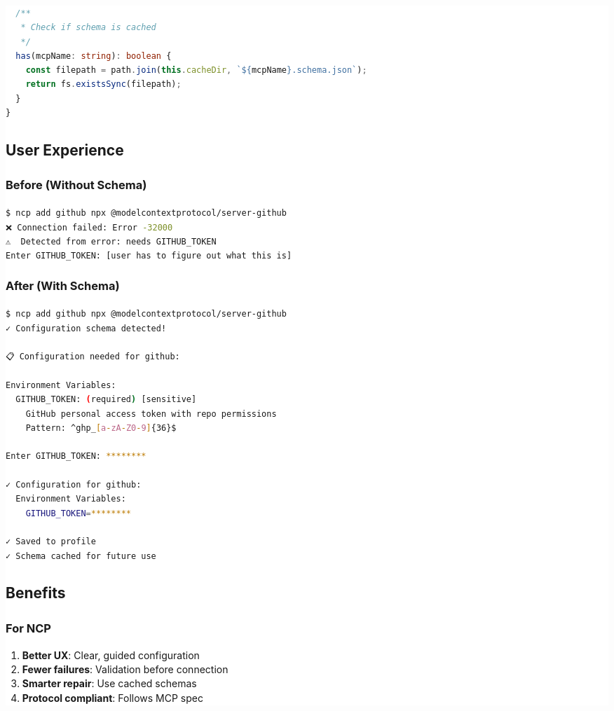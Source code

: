 ```typescript
  /**
   * Check if schema is cached
   */
  has(mcpName: string): boolean {
    const filepath = path.join(this.cacheDir, `${mcpName}.schema.json`);
    return fs.existsSync(filepath);
  }
}
```

## User Experience

### Before (Without Schema)
```bash
$ ncp add github npx @modelcontextprotocol/server-github
❌ Connection failed: Error -32000
⚠️  Detected from error: needs GITHUB_TOKEN
Enter GITHUB_TOKEN: [user has to figure out what this is]
```

### After (With Schema)
```bash
$ ncp add github npx @modelcontextprotocol/server-github
✓ Configuration schema detected!

📋 Configuration needed for github:

Environment Variables:
  GITHUB_TOKEN: (required) [sensitive]
    GitHub personal access token with repo permissions
    Pattern: ^ghp_[a-zA-Z0-9]{36}$

Enter GITHUB_TOKEN: ********

✓ Configuration for github:
  Environment Variables:
    GITHUB_TOKEN=********

✓ Saved to profile
✓ Schema cached for future use
```

## Benefits

### For NCP
1. **Better UX**: Clear, guided configuration
2. **Fewer failures**: Validation before connection
3. **Smarter repair**: Use cached schemas
4. **Protocol compliant**: Follows MCP spec
